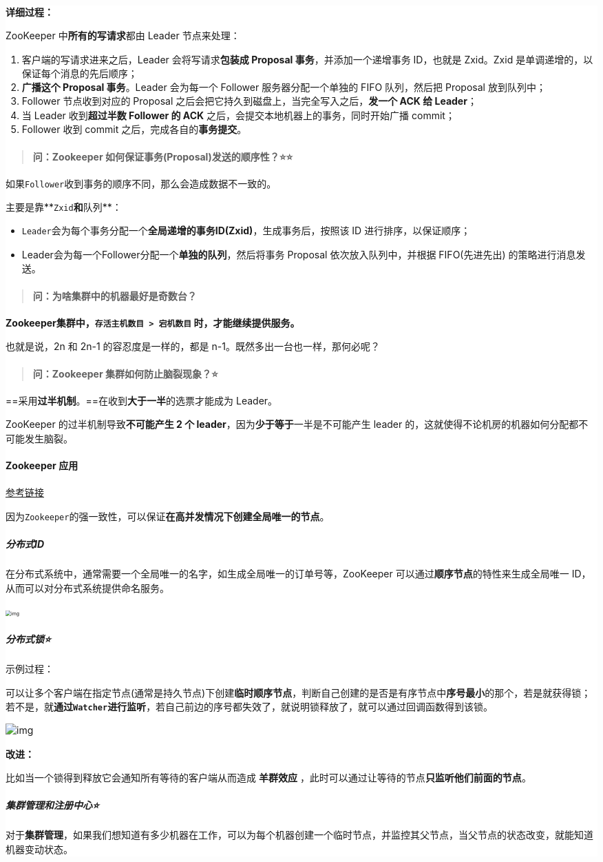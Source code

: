 **详细过程：**

ZooKeeper 中**所有的写请求**都由 Leader 节点来处理：

1. 客户端的写请求进来之后，Leader 会将写请求**包装成 Proposal 事务**，并添加一个递增事务 ID，也就是 Zxid。Zxid 是单调递增的，以保证每个消息的先后顺序；
2. **广播这个 Proposal 事务**。Leader 会为每一个 Follower 服务器分配一个单独的 FIFO 队列，然后把 Proposal 放到队列中；
3. Follower 节点收到对应的 Proposal 之后会把它持久到磁盘上，当完全写入之后，**发一个 ACK 给 Leader**；
4. 当 Leader 收到**超过半数 Follower 的 ACK** 之后，会提交本地机器上的事务，同时开始广播 commit；
5. Follower 收到 commit 之后，完成各自的**事务提交**。

> #### 问：Zookeeper 如何保证事务(Proposal)发送的顺序性？:star::star:

如果`Follower`收到事务的顺序不同，那么会造成数据不一致的。

主要是靠**`Zxid`**和**队列**：

- `Leader`会为每个事务分配一个**全局递增的事务ID(Zxid)**，生成事务后，按照该 ID 进行排序，以保证顺序；

- Leader会为每一个Follower分配一个**单独的队列**，然后将事务 Proposal 依次放入队列中，并根据 FIFO(先进先出) 的策略进行消息发送。

> #### 问：为啥集群中的机器最好是奇数台？

**Zookeeper集群中，`存活主机数目 > 宕机数目` 时，才能继续提供服务。**

也就是说，2n 和 2n-1 的容忍度是一样的，都是 n-1。既然多出一台也一样，那何必呢？

> #### 问：Zookeeper 集群如何防止脑裂现象？:star:

==采用**过半机制**。==在收到**大于一半**的选票才能成为 Leader。

ZooKeeper 的过半机制导致**不可能产生 2 个 leader**，因为**少于等于**一半是不可能产生 leader 的，这就使得不论机房的机器如何分配都不可能发生脑裂。

#### Zookeeper 应用

[参考链接](https://www.cnblogs.com/vivotech/p/14193549.html)

因为`Zookeeper`的强一致性，可以保证**在高并发情况下创建全局唯一的节点**。

##### 分布式ID

在分布式系统中，通常需要一个全局唯一的名字，如生成全局唯一的订单号等，ZooKeeper 可以通过**顺序节点**的特性来生成全局唯一 ID，从而可以对分布式系统提供命名服务。

<img src="https://chuyu-typora.oss-cn-hangzhou.aliyuncs.com/image/7e775fc4d8b35f30f5ead3389fa1da31.png" alt="img" style="zoom: 50%;" />

##### 分布式锁:star:

示例过程：

可以让多个客户端在指定节点(通常是持久节点)下创建**临时顺序节点**，判断自己创建的是否是有序节点中**序号最小**的那个，若是就获得锁；若不是，就**通过`Watcher`进行监听**，若自己前边的序号都失效了，就说明锁释放了，就可以通过回调函数得到该锁。

![img](https://chuyu-typora.oss-cn-hangzhou.aliyuncs.com/image/e0edfab2ec426b3ea45765d931b10a8b.png)

**改进：**

比如当一个锁得到释放它会通知所有等待的客户端从而造成 **羊群效应** ，此时可以通过让等待的节点**只监听他们前面的节点**。

##### 集群管理和注册中心:star:

对于**集群管理**，如果我们想知道有多少机器在工作，可以为每个机器创建一个临时节点，并监控其父节点，当父节点的状态改变，就能知道机器变动状态。
